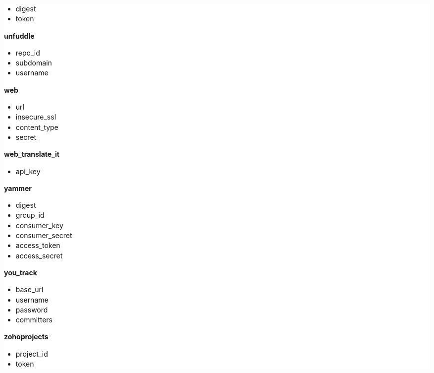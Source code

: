 * digest
* token

**unfuddle**

* repo\_id
* subdomain
* username

**web**

* url
* insecure\_ssl
* content\_type
* secret

**web_translate_it**

* api\_key

**yammer**

* digest
* group\_id
* consumer\_key
* consumer\_secret
* access\_token
* access\_secret

**you_track**

* base\_url
* username
* password
* committers

**zohoprojects**

* project\_id
* token

